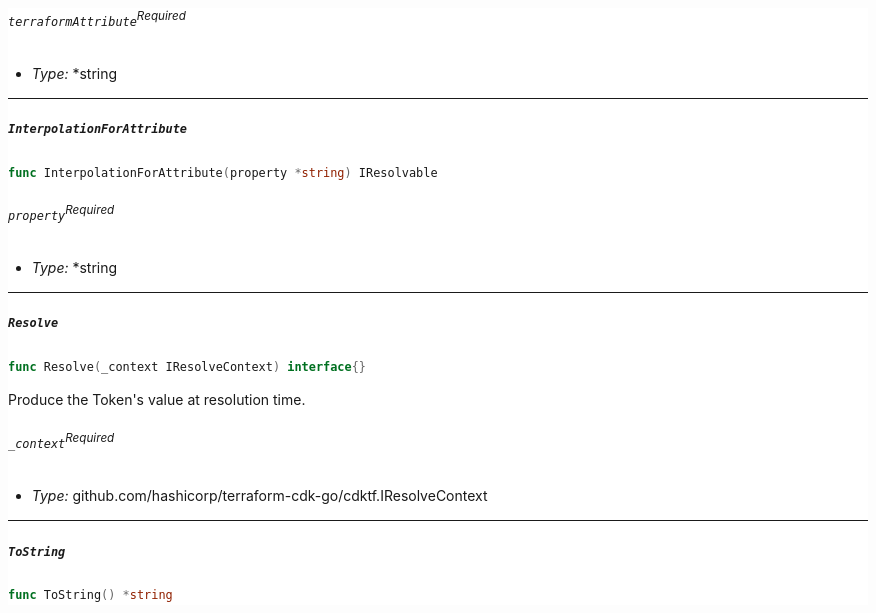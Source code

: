 ###### `terraformAttribute`<sup>Required</sup> <a name="terraformAttribute" id="rhizo-co-terraform-provider-oci.dataOciDatabaseCloudVmClusterIormConfig.DataOciDatabaseCloudVmClusterIormConfigDbPlansOutputReference.getStringMapAttribute.parameter.terraformAttribute"></a>

- *Type:* *string

---

##### `InterpolationForAttribute` <a name="InterpolationForAttribute" id="rhizo-co-terraform-provider-oci.dataOciDatabaseCloudVmClusterIormConfig.DataOciDatabaseCloudVmClusterIormConfigDbPlansOutputReference.interpolationForAttribute"></a>

```go
func InterpolationForAttribute(property *string) IResolvable
```

###### `property`<sup>Required</sup> <a name="property" id="rhizo-co-terraform-provider-oci.dataOciDatabaseCloudVmClusterIormConfig.DataOciDatabaseCloudVmClusterIormConfigDbPlansOutputReference.interpolationForAttribute.parameter.property"></a>

- *Type:* *string

---

##### `Resolve` <a name="Resolve" id="rhizo-co-terraform-provider-oci.dataOciDatabaseCloudVmClusterIormConfig.DataOciDatabaseCloudVmClusterIormConfigDbPlansOutputReference.resolve"></a>

```go
func Resolve(_context IResolveContext) interface{}
```

Produce the Token's value at resolution time.

###### `_context`<sup>Required</sup> <a name="_context" id="rhizo-co-terraform-provider-oci.dataOciDatabaseCloudVmClusterIormConfig.DataOciDatabaseCloudVmClusterIormConfigDbPlansOutputReference.resolve.parameter._context"></a>

- *Type:* github.com/hashicorp/terraform-cdk-go/cdktf.IResolveContext

---

##### `ToString` <a name="ToString" id="rhizo-co-terraform-provider-oci.dataOciDatabaseCloudVmClusterIormConfig.DataOciDatabaseCloudVmClusterIormConfigDbPlansOutputReference.toString"></a>

```go
func ToString() *string
```
